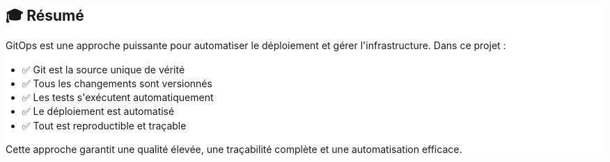 
## 🎓 Résumé

GitOps est une approche puissante pour automatiser le déploiement et gérer l'infrastructure. Dans ce projet :

- ✅ Git est la source unique de vérité
- ✅ Tous les changements sont versionnés
- ✅ Les tests s'exécutent automatiquement
- ✅ Le déploiement est automatisé
- ✅ Tout est reproductible et traçable

Cette approche garantit une qualité élevée, une traçabilité complète et une automatisation efficace.
